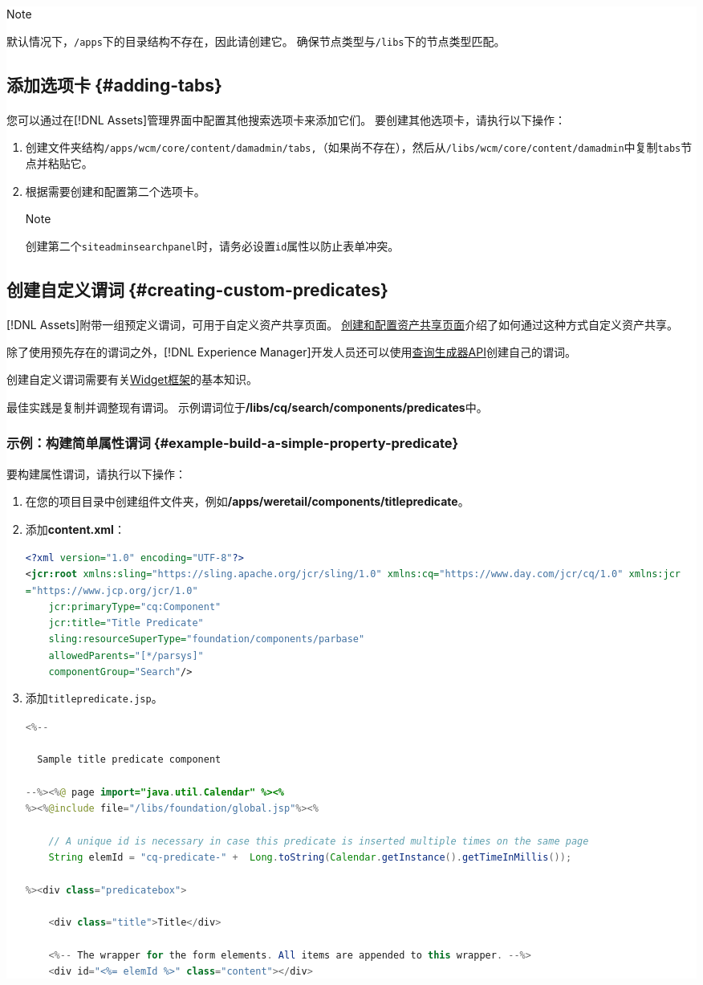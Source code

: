 >[!NOTE]
>
>默认情况下，`/apps`下的目录结构不存在，因此请创建它。 确保节点类型与`/libs`下的节点类型匹配。

## 添加选项卡 {#adding-tabs}

您可以通过在[!DNL Assets]管理界面中配置其他搜索选项卡来添加它们。 要创建其他选项卡，请执行以下操作：

1. 创建文件夹结构`/apps/wcm/core/content/damadmin/tabs,`（如果尚不存在），然后从`/libs/wcm/core/content/damadmin`中复制`tabs`节点并粘贴它。
1. 根据需要创建和配置第二个选项卡。

   >[!NOTE]
   >
   >创建第二个`siteadminsearchpanel`时，请务必设置`id`属性以防止表单冲突。

## 创建自定义谓词 {#creating-custom-predicates}

[!DNL Assets]附带一组预定义谓词，可用于自定义资产共享页面。 [创建和配置资产共享页面](/help/assets/assets-finder-editor.md#creating-and-configuring-an-asset-share-page)介绍了如何通过这种方式自定义资产共享。

除了使用预先存在的谓词之外，[!DNL Experience Manager]开发人员还可以使用[查询生成器API](/help/sites-developing/querybuilder-api.md)创建自己的谓词。

创建自定义谓词需要有关[Widget框架](https://developer.adobe.com/experience-manager/reference-materials/6-5/widgets-api/index.html)的基本知识。

最佳实践是复制并调整现有谓词。 示例谓词位于&#x200B;**/libs/cq/search/components/predicates**&#x200B;中。

### 示例：构建简单属性谓词 {#example-build-a-simple-property-predicate}

要构建属性谓词，请执行以下操作：

1. 在您的项目目录中创建组件文件夹，例如&#x200B;**/apps/weretail/components/titlepredicate**。
1. 添加&#x200B;**content.xml**：

   ```xml
   <?xml version="1.0" encoding="UTF-8"?>
   <jcr:root xmlns:sling="https://sling.apache.org/jcr/sling/1.0" xmlns:cq="https://www.day.com/jcr/cq/1.0" xmlns:jcr="https://www.jcp.org/jcr/1.0"
       jcr:primaryType="cq:Component"
       jcr:title="Title Predicate"
       sling:resourceSuperType="foundation/components/parbase"
       allowedParents="[*/parsys]"
       componentGroup="Search"/>
   ```

1. 添加`titlepredicate.jsp`。

   ```java
   <%--
   
     Sample title predicate component
   
   --%><%@ page import="java.util.Calendar" %><%
   %><%@include file="/libs/foundation/global.jsp"%><%
   
       // A unique id is necessary in case this predicate is inserted multiple times on the same page
       String elemId = "cq-predicate-" +  Long.toString(Calendar.getInstance().getTimeInMillis());
   
   %><div class="predicatebox">
   
       <div class="title">Title</div>
   
       <%-- The wrapper for the form elements. All items are appended to this wrapper. --%>
       <div id="<%= elemId %>" class="content"></div>
   ```